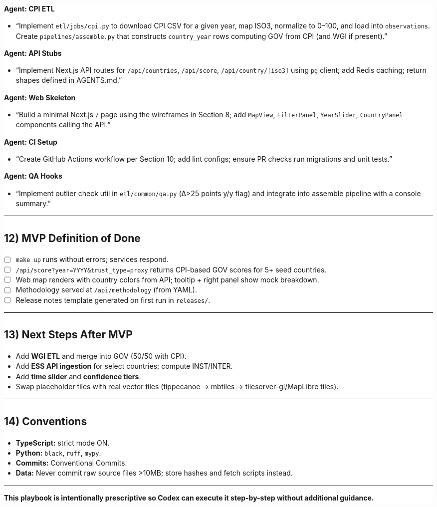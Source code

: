 **Agent: CPI ETL**
- “Implement `etl/jobs/cpi.py` to download CPI CSV for a given year, map ISO3, normalize to 0–100, and load into `observations`. Create `pipelines/assemble.py` that constructs `country_year` rows computing GOV from CPI (and WGI if present).”

**Agent: API Stubs**
- “Implement Next.js API routes for `/api/countries`, `/api/score`, `/api/country/[iso3]` using `pg` client; add Redis caching; return shapes defined in AGENTS.md.”

**Agent: Web Skeleton**
- “Build a minimal Next.js `/` page using the wireframes in Section 8; add `MapView`, `FilterPanel`, `YearSlider`, `CountryPanel` components calling the API.”

**Agent: CI Setup**
- “Create GitHub Actions workflow per Section 10; add lint configs; ensure PR checks run migrations and unit tests.”

**Agent: QA Hooks**
- “Implement outlier check util in `etl/common/qa.py` (Δ>25 points y/y flag) and integrate into assemble pipeline with a console summary.”

---

## 12) MVP Definition of Done

- [ ] `make up` runs without errors; services respond.
- [ ] `/api/score?year=YYYY&trust_type=proxy` returns CPI-based GOV scores for 5+ seed countries.
- [ ] Web map renders with country colors from API; tooltip + right panel show mock breakdown.
- [ ] Methodology served at `/api/methodology` (from YAML).
- [ ] Release notes template generated on first run in `releases/`.

---

## 13) Next Steps After MVP

- Add **WGI ETL** and merge into GOV (50/50 with CPI).
- Add **ESS API ingestion** for select countries; compute INST/INTER.
- Add **time slider** and **confidence tiers**.
- Swap placeholder tiles with real vector tiles (tippecanoe → mbtiles → tileserver-gl/MapLibre tiles).

---

## 14) Conventions

- **TypeScript:** strict mode ON.
- **Python:** `black`, `ruff`, `mypy`.
- **Commits:** Conventional Commits.
- **Data:** Never commit raw source files >10MB; store hashes and fetch scripts instead.

---

**This playbook is intentionally prescriptive so Codex can execute it step-by-step without additional guidance.**

